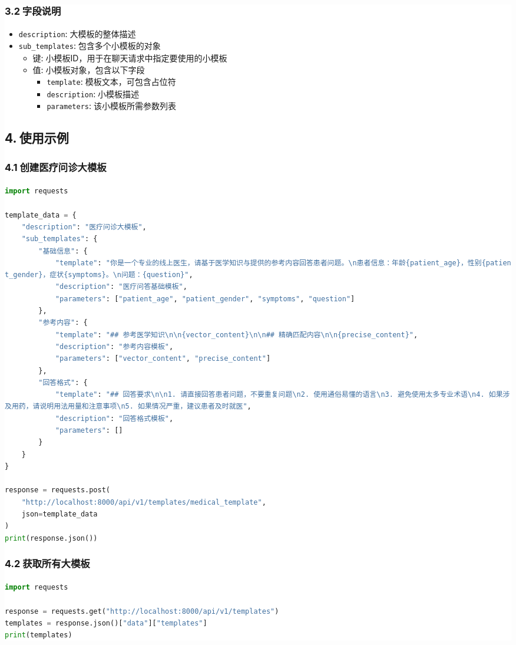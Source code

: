 ```json
```

### 3.2 字段说明
- `description`: 大模板的整体描述
- `sub_templates`: 包含多个小模板的对象
  - 键: 小模板ID，用于在聊天请求中指定要使用的小模板
  - 值: 小模板对象，包含以下字段
    - `template`: 模板文本，可包含占位符
    - `description`: 小模板描述
    - `parameters`: 该小模板所需参数列表

## 4. 使用示例

### 4.1 创建医疗问诊大模板
```python
import requests

template_data = {
    "description": "医疗问诊大模板",
    "sub_templates": {
        "基础信息": {
            "template": "你是一个专业的线上医生，请基于医学知识与提供的参考内容回答患者问题。\n患者信息：年龄{patient_age}，性别{patient_gender}，症状{symptoms}。\n问题：{question}",
            "description": "医疗问答基础模板",
            "parameters": ["patient_age", "patient_gender", "symptoms", "question"]
        },
        "参考内容": {
            "template": "## 参考医学知识\n\n{vector_content}\n\n## 精确匹配内容\n\n{precise_content}",
            "description": "参考内容模板",
            "parameters": ["vector_content", "precise_content"]
        },
        "回答格式": {
            "template": "## 回答要求\n\n1. 请直接回答患者问题，不要重复问题\n2. 使用通俗易懂的语言\n3. 避免使用太多专业术语\n4. 如果涉及用药，请说明用法用量和注意事项\n5. 如果情况严重，建议患者及时就医",
            "description": "回答格式模板",
            "parameters": []
        }
    }
}

response = requests.post(
    "http://localhost:8000/api/v1/templates/medical_template",
    json=template_data
)
print(response.json())
```

### 4.2 获取所有大模板
```python
import requests

response = requests.get("http://localhost:8000/api/v1/templates")
templates = response.json()["data"]["templates"]
print(templates)
```
